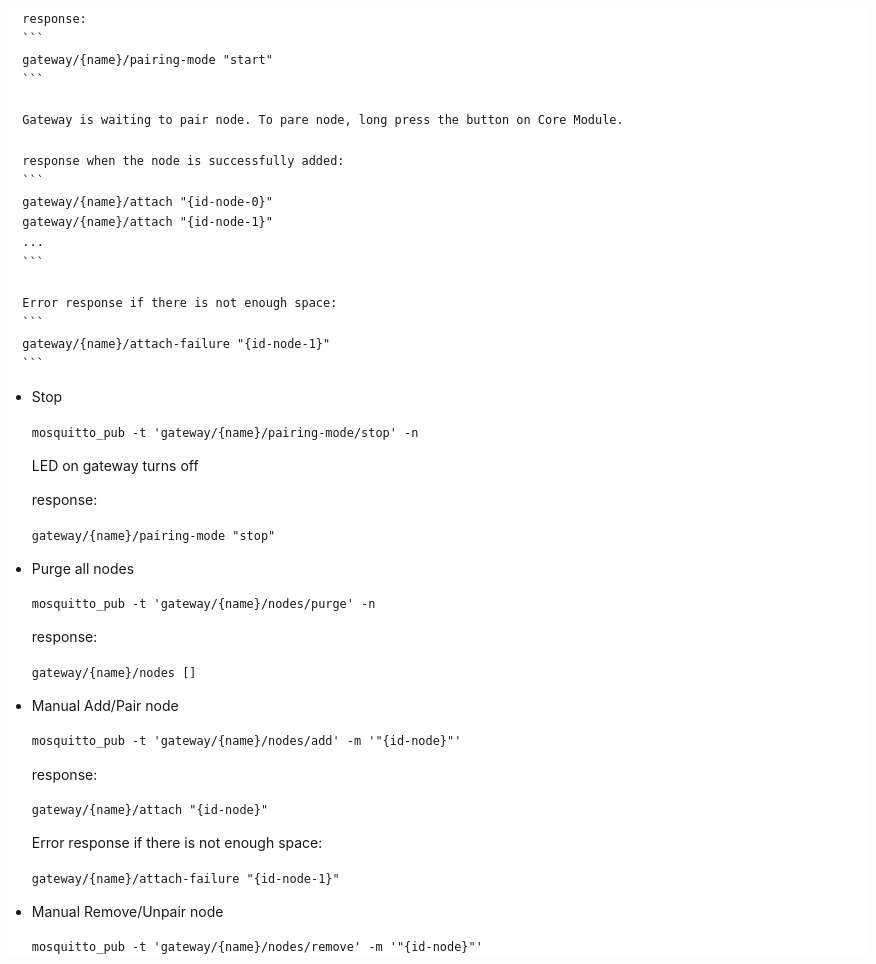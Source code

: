       response:
      ```
      gateway/{name}/pairing-mode "start"
      ```

      Gateway is waiting to pair node. To pare node, long press the button on Core Module.

      response when the node is successfully added:
      ```
      gateway/{name}/attach "{id-node-0}"
      gateway/{name}/attach "{id-node-1}"
      ...
      ```

      Error response if there is not enough space:
      ```
      gateway/{name}/attach-failure "{id-node-1}"
      ```

  * Stop
    ```
    mosquitto_pub -t 'gateway/{name}/pairing-mode/stop' -n
    ```
      LED on gateway turns off

      response:
      ```
      gateway/{name}/pairing-mode "stop"
      ```

* Purge all nodes
  ```
  mosquitto_pub -t 'gateway/{name}/nodes/purge' -n
  ```

    response:
    ```
    gateway/{name}/nodes []
    ```

* Manual Add/Pair node
  ```
  mosquitto_pub -t 'gateway/{name}/nodes/add' -m '"{id-node}"'
  ```

    response:
    ```
    gateway/{name}/attach "{id-node}"
    ```

    Error response if there is not enough space:
    ```
    gateway/{name}/attach-failure "{id-node-1}"
    ```

* Manual Remove/Unpair node
  ```
  mosquitto_pub -t 'gateway/{name}/nodes/remove' -m '"{id-node}"'
  ```
